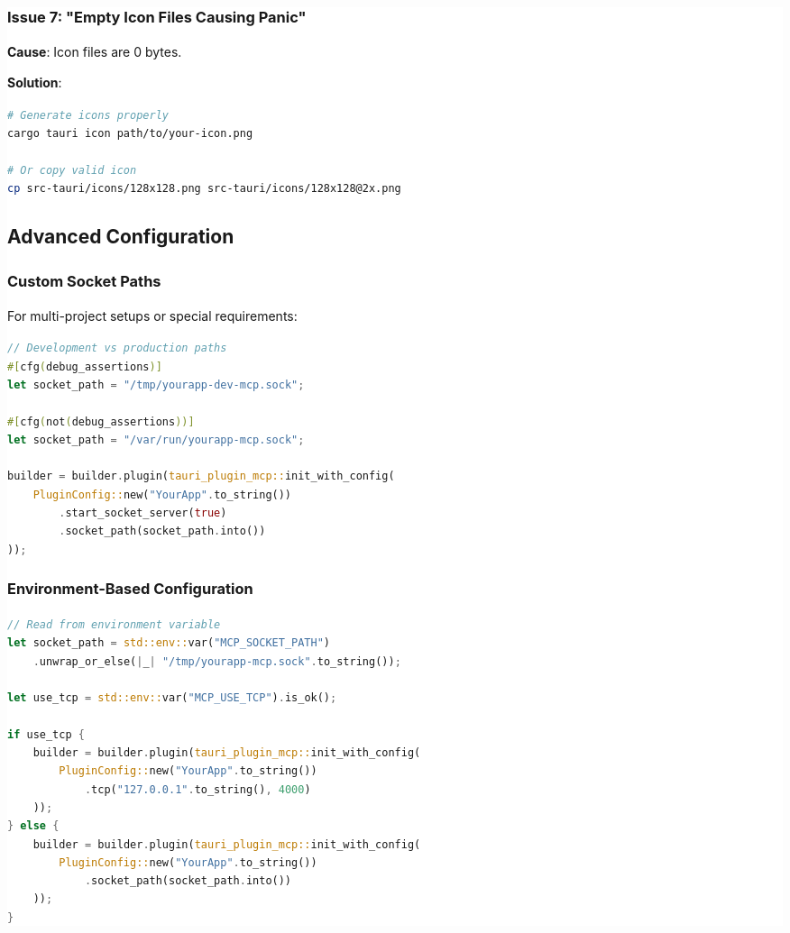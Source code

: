 ### Issue 7: "Empty Icon Files Causing Panic"

**Cause**: Icon files are 0 bytes.

**Solution**:

```bash
# Generate icons properly
cargo tauri icon path/to/your-icon.png

# Or copy valid icon
cp src-tauri/icons/128x128.png src-tauri/icons/128x128@2x.png
```

## Advanced Configuration

### Custom Socket Paths

For multi-project setups or special requirements:

```rust
// Development vs production paths
#[cfg(debug_assertions)]
let socket_path = "/tmp/yourapp-dev-mcp.sock";

#[cfg(not(debug_assertions))]
let socket_path = "/var/run/yourapp-mcp.sock";

builder = builder.plugin(tauri_plugin_mcp::init_with_config(
    PluginConfig::new("YourApp".to_string())
        .start_socket_server(true)
        .socket_path(socket_path.into())
));
```

### Environment-Based Configuration

```rust
// Read from environment variable
let socket_path = std::env::var("MCP_SOCKET_PATH")
    .unwrap_or_else(|_| "/tmp/yourapp-mcp.sock".to_string());

let use_tcp = std::env::var("MCP_USE_TCP").is_ok();

if use_tcp {
    builder = builder.plugin(tauri_plugin_mcp::init_with_config(
        PluginConfig::new("YourApp".to_string())
            .tcp("127.0.0.1".to_string(), 4000)
    ));
} else {
    builder = builder.plugin(tauri_plugin_mcp::init_with_config(
        PluginConfig::new("YourApp".to_string())
            .socket_path(socket_path.into())
    ));
}
```
